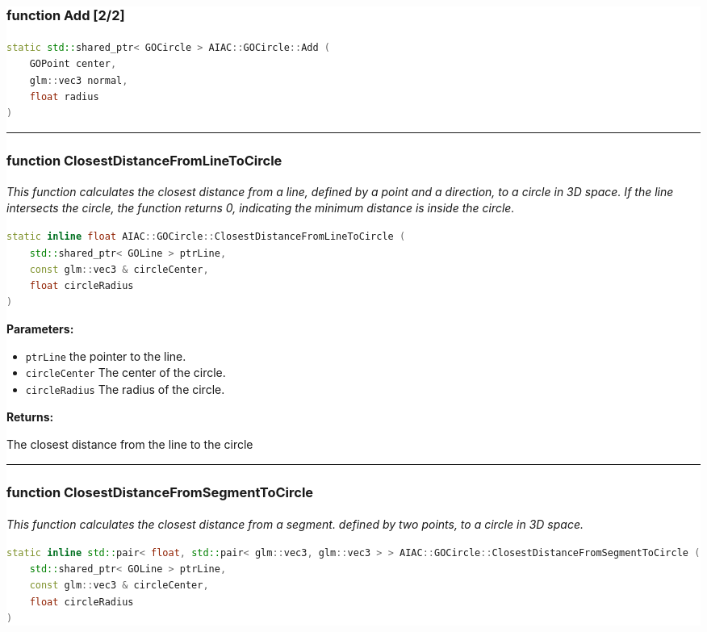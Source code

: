 

### function Add [2/2]

```C++
static std::shared_ptr< GOCircle > AIAC::GOCircle::Add (
    GOPoint center,
    glm::vec3 normal,
    float radius
) 
```




<hr>



### function ClosestDistanceFromLineToCircle 

_This function calculates the closest distance from a line, defined by a point and a direction, to a circle in 3D space. If the line intersects the circle, the function returns 0, indicating the minimum distance is inside the circle._ 
```C++
static inline float AIAC::GOCircle::ClosestDistanceFromLineToCircle (
    std::shared_ptr< GOLine > ptrLine,
    const glm::vec3 & circleCenter,
    float circleRadius
) 
```





**Parameters:**


* `ptrLine` the pointer to the line. 
* `circleCenter` The center of the circle. 
* `circleRadius` The radius of the circle. 



**Returns:**

The closest distance from the line to the circle 





        

<hr>



### function ClosestDistanceFromSegmentToCircle 

_This function calculates the closest distance from a segment. defined by two points, to a circle in 3D space._ 
```C++
static inline std::pair< float, std::pair< glm::vec3, glm::vec3 > > AIAC::GOCircle::ClosestDistanceFromSegmentToCircle (
    std::shared_ptr< GOLine > ptrLine,
    const glm::vec3 & circleCenter,
    float circleRadius
) 
```
